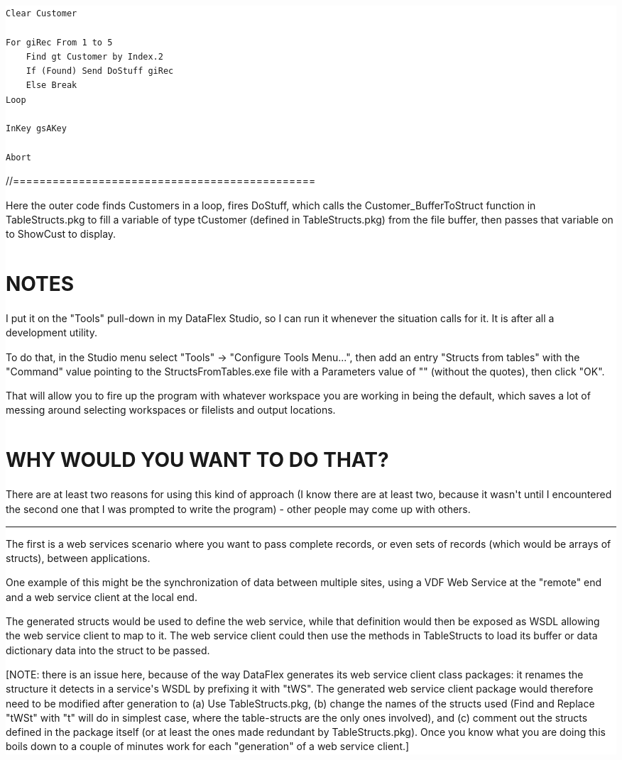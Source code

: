     Clear Customer

    For giRec From 1 to 5
        Find gt Customer by Index.2
        If (Found) Send DoStuff giRec
        Else Break
    Loop

    InKey gsAKey

    Abort

//==============================================

Here the outer code finds Customers in a loop, fires DoStuff, which calls the
Customer_BufferToStruct function in TableStructs.pkg to fill a variable of type
tCustomer (defined in TableStructs.pkg) from the file buffer, then passes that
variable on to ShowCust to display.


NOTES
=====

I put it on the "Tools" pull-down in my DataFlex Studio, so I can run it
whenever the situation calls for it.  It is after all a development utility.

To do that, in the Studio menu select "Tools" -> "Configure Tools Menu...",
then add an entry "Structs from tables" with the "Command" value pointing
to the StructsFromTables.exe file with a Parameters value of "<workspace>"
(without the quotes), then click "OK".

That will allow you to fire up the program with whatever workspace you are working
in being the default, which saves a lot of messing around selecting workspaces or
filelists and output locations.


WHY WOULD YOU WANT TO DO THAT?
==============================

There are at least two reasons for using this kind of approach (I know there
are at least two, because it wasn't until I encountered the second one that I
was prompted to write the program) - other people may come up with others.

-----

The first is a web services scenario where you want to pass complete records, or
even sets of records (which would be arrays of structs), between applications.

One example of this might be the synchronization of data between multiple sites,
using a VDF Web Service at the "remote" end and a web service client at the
local end.

The generated structs would be used to define the web service, while that
definition would then be exposed as WSDL allowing the web service client to map
to it.  The web service client could then use the methods in TableStructs to
load its buffer or data dictionary data into the struct to be passed.

[NOTE: there is an issue here, because of the way DataFlex generates its web service
client class packages: it renames the structure it detects in a service's WSDL
by prefixing it with "tWS".  The generated web service client package would 
therefore need to be modified after generation to (a) Use TableStructs.pkg,
(b) change the names of the structs used (Find and Replace "tWSt" with "t" will
do in simplest case, where the table-structs are the only ones involved), and
(c) comment out the structs defined in the package itself (or at least the ones
made redundant by TableStructs.pkg).  Once you know what you are doing this boils
down to a couple of minutes work for each "generation" of a web service client.]
